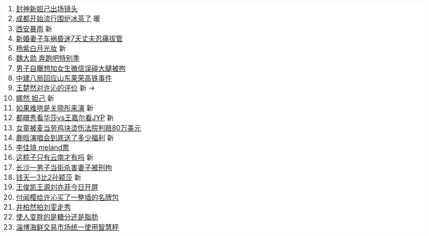 1. [封神新妲己出场镜头](https://s.weibo.com//weibo?q=%23%E5%B0%81%E7%A5%9E%E6%96%B0%E5%A6%B2%E5%B7%B1%E5%87%BA%E5%9C%BA%E9%95%9C%E5%A4%B4%23&t=31&band_rank=18&Refer=top)
1. [成都开始流行围炉冰茶了](https://s.weibo.com//weibo?q=%23%E6%88%90%E9%83%BD%E5%BC%80%E5%A7%8B%E6%B5%81%E8%A1%8C%E5%9B%B4%E7%82%89%E5%86%B0%E8%8C%B6%E4%BA%86%23&t=31&band_rank=19&Refer=top)
   暖
1. [西安暴雨](https://s.weibo.com//weibo?q=%E8%A5%BF%E5%AE%89%E6%9A%B4%E9%9B%A8&t=31&band_rank=20&Refer=top)
   新
1. [新婚妻子车祸昏迷7天丈夫忍痛拔管](https://s.weibo.com//weibo?q=%23%E6%96%B0%E5%A9%9A%E5%A6%BB%E5%AD%90%E8%BD%A6%E7%A5%B8%E6%98%8F%E8%BF%B77%E5%A4%A9%E4%B8%88%E5%A4%AB%E5%BF%8D%E7%97%9B%E6%8B%94%E7%AE%A1%23&t=31&band_rank=21&Refer=top)
1. [杨紫白月光妆](https://s.weibo.com//weibo?q=%23%E6%9D%A8%E7%B4%AB%E7%99%BD%E6%9C%88%E5%85%89%E5%A6%86%23&t=31&band_rank=22&Refer=top)
   新
1. [魏大勋 奔跑吧特别季](https://s.weibo.com//weibo?q=%E9%AD%8F%E5%A4%A7%E5%8B%8B%20%E5%A5%94%E8%B7%91%E5%90%A7%E7%89%B9%E5%88%AB%E5%AD%A3&t=31&band_rank=23&Refer=top)
1. [男子自曝想加女生微信误碰大腿被拘](https://s.weibo.com//weibo?q=%23%E7%94%B7%E5%AD%90%E8%87%AA%E6%9B%9D%E6%83%B3%E5%8A%A0%E5%A5%B3%E7%94%9F%E5%BE%AE%E4%BF%A1%E8%AF%AF%E7%A2%B0%E5%A4%A7%E8%85%BF%E8%A2%AB%E6%8B%98%23&t=31&band_rank=24&Refer=top)
1. [中建八局回应山东莱荣高铁事件](https://s.weibo.com//weibo?q=%23%E4%B8%AD%E5%BB%BA%E5%85%AB%E5%B1%80%E5%9B%9E%E5%BA%94%E5%B1%B1%E4%B8%9C%E8%8E%B1%E8%8D%A3%E9%AB%98%E9%93%81%E4%BA%8B%E4%BB%B6%23&t=31&band_rank=25&Refer=top)
1. [王楚然对许沁的评价](https://s.weibo.com//weibo?q=%23%E7%8E%8B%E6%A5%9A%E7%84%B6%E5%AF%B9%E8%AE%B8%E6%B2%81%E7%9A%84%E8%AF%84%E4%BB%B7%23&t=31&band_rank=26&Refer=top)
   新 ->
1. [娜然 妲己](https://s.weibo.com//weibo?q=%E5%A8%9C%E7%84%B6%20%E5%A6%B2%E5%B7%B1&t=31&band_rank=27&Refer=top)
   新
1. [如果难哄是关晓彤来演](https://s.weibo.com//weibo?q=%23%E5%A6%82%E6%9E%9C%E9%9A%BE%E5%93%84%E6%98%AF%E5%85%B3%E6%99%93%E5%BD%A4%E6%9D%A5%E6%BC%94%23&t=31&band_rank=28&Refer=top)
   新
1. [都暻秀看华莎vs王嘉尔看JYP](https://s.weibo.com//weibo?q=%23%E9%83%BD%E6%9A%BB%E7%A7%80%E7%9C%8B%E5%8D%8E%E8%8E%8Evs%E7%8E%8B%E5%98%89%E5%B0%94%E7%9C%8BJYP%23&t=31&band_rank=29&Refer=top)
   新
1. [女童被麦当劳鸡块烫伤法院判赔80万美元](https://s.weibo.com//weibo?q=%23%E5%A5%B3%E7%AB%A5%E8%A2%AB%E9%BA%A6%E5%BD%93%E5%8A%B3%E9%B8%A1%E5%9D%97%E7%83%AB%E4%BC%A4%E6%B3%95%E9%99%A2%E5%88%A4%E8%B5%9480%E4%B8%87%E7%BE%8E%E5%85%83%23&t=31&band_rank=30&Refer=top)
1. [鹿晗演唱会到底送了多少福利](https://s.weibo.com//weibo?q=%23%E9%B9%BF%E6%99%97%E6%BC%94%E5%94%B1%E4%BC%9A%E5%88%B0%E5%BA%95%E9%80%81%E4%BA%86%E5%A4%9A%E5%B0%91%E7%A6%8F%E5%88%A9%23&t=31&band_rank=31&Refer=top)
   新
1. [李佳琦 meland票](https://s.weibo.com//weibo?q=%E6%9D%8E%E4%BD%B3%E7%90%A6%20meland%E7%A5%A8&t=31&band_rank=32&Refer=top)
1. [这粽子只有云南才有吗](https://s.weibo.com//weibo?q=%E8%BF%99%E7%B2%BD%E5%AD%90%E5%8F%AA%E6%9C%89%E4%BA%91%E5%8D%97%E6%89%8D%E6%9C%89%E5%90%97&t=31&band_rank=33&Refer=top)
   新
1. [长沙一男子当街杀害妻子被刑拘](https://s.weibo.com//weibo?q=%23%E9%95%BF%E6%B2%99%E4%B8%80%E7%94%B7%E5%AD%90%E5%BD%93%E8%A1%97%E6%9D%80%E5%AE%B3%E5%A6%BB%E5%AD%90%E8%A2%AB%E5%88%91%E6%8B%98%23&t=31&band_rank=34&Refer=top)
1. [钱天一3比2孙颖莎](https://s.weibo.com//weibo?q=%23%E9%92%B1%E5%A4%A9%E4%B8%803%E6%AF%942%E5%AD%99%E9%A2%96%E8%8E%8E%23&t=31&band_rank=35&Refer=top)
   新
1. [王俊凯王源刘亦菲今日开屏](https://s.weibo.com//weibo?q=%23%E7%8E%8B%E4%BF%8A%E5%87%AF%E7%8E%8B%E6%BA%90%E5%88%98%E4%BA%A6%E8%8F%B2%E4%BB%8A%E6%97%A5%E5%BC%80%E5%B1%8F%23&t=31&band_rank=36&Refer=top)
1. [付闻樱给许沁买了一整墙的名牌包](https://s.weibo.com//weibo?q=%23%E4%BB%98%E9%97%BB%E6%A8%B1%E7%BB%99%E8%AE%B8%E6%B2%81%E4%B9%B0%E4%BA%86%E4%B8%80%E6%95%B4%E5%A2%99%E7%9A%84%E5%90%8D%E7%89%8C%E5%8C%85%23&t=31&band_rank=37&Refer=top)
1. [井柏然拍刘雯走秀](https://s.weibo.com//weibo?q=%23%E4%BA%95%E6%9F%8F%E7%84%B6%E6%8B%8D%E5%88%98%E9%9B%AF%E8%B5%B0%E7%A7%80%23&t=31&band_rank=38&Refer=top)
1. [使人变胖的是糖分还是脂肪](https://s.weibo.com//weibo?q=%23%E4%BD%BF%E4%BA%BA%E5%8F%98%E8%83%96%E7%9A%84%E6%98%AF%E7%B3%96%E5%88%86%E8%BF%98%E6%98%AF%E8%84%82%E8%82%AA%23&t=31&band_rank=39&Refer=top)
1. [淄博海鲜交易市场统一使用智慧秤](https://s.weibo.com//weibo?q=%23%E6%B7%84%E5%8D%9A%E6%B5%B7%E9%B2%9C%E4%BA%A4%E6%98%93%E5%B8%82%E5%9C%BA%E7%BB%9F%E4%B8%80%E4%BD%BF%E7%94%A8%E6%99%BA%E6%85%A7%E7%A7%A4%23&t=31&band_rank=40&Refer=top)